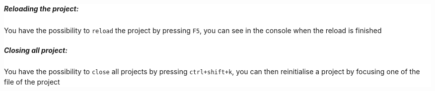 ##### Reloading the project:
You have the possibility to <code>reload</code> the project by pressing <code>F5</code>, you can see in the console when the reload is finished

##### Closing all project:
You have the possibility to <code>close</code> all projects by pressing <code>ctrl+shift+k</code>, you can then reinitialise a project by focusing one of the file of the project
